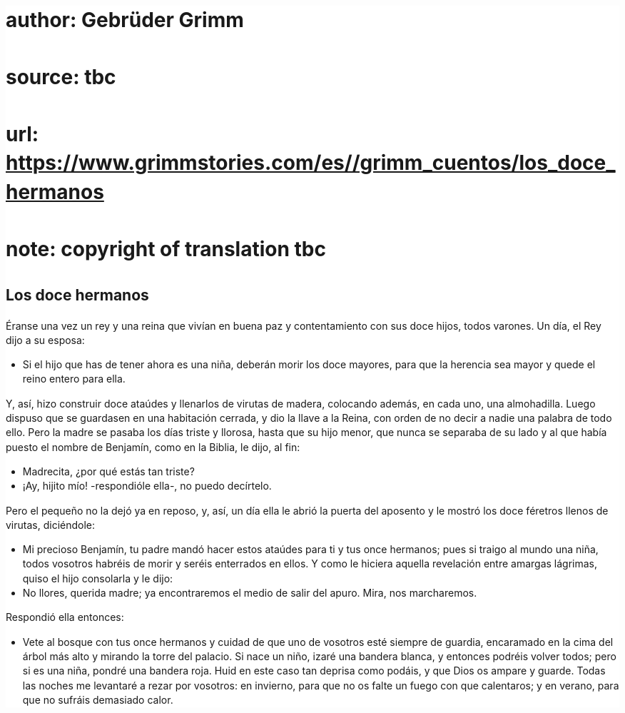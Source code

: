 # author: Gebrüder Grimm
# source: tbc
# url: https://www.grimmstories.com/es//grimm_cuentos/los_doce_hermanos
# note: copyright of translation tbc

## Los doce hermanos 

Éranse una vez un rey y una reina que vivían en buena paz y
contentamiento con sus doce hijos, todos varones. Un día, el Rey dijo a
su esposa:
- Si el hijo que has de tener ahora es una niña, deberán morir los doce
mayores, para que la herencia sea mayor y quede el reino entero para
ella.

Y, así, hizo construir doce ataúdes y llenarlos de virutas de madera,
colocando además, en cada uno, una almohadilla. Luego dispuso que se
guardasen en una habitación cerrada, y dio la llave a la Reina, con
orden de no decir a nadie una palabra de todo ello.
Pero la madre se pasaba los días triste y llorosa, hasta que su hijo
menor, que nunca se separaba de su lado y al que había puesto el nombre
de Benjamín, como en la Biblia, le dijo, al fin:
- Madrecita, ¿por qué estás tan triste?
- ¡Ay, hijito mío! -respondióle ella-, no puedo decírtelo.

Pero el pequeño no la dejó ya en reposo, y, así, un día ella le abrió la
puerta del aposento y le mostró los doce féretros llenos de virutas,
diciéndole:
- Mi precioso Benjamín, tu padre mandó hacer estos ataúdes para ti y tus
once hermanos; pues si traigo al mundo una niña, todos vosotros habréis
de morir y seréis enterrados en ellos.
Y como le hiciera aquella revelación entre amargas lágrimas, quiso el
hijo consolarla y le dijo:
- No llores, querida madre; ya encontraremos el medio de salir del
apuro. Mira, nos marcharemos.

Respondió ella entonces:
- Vete al bosque con tus once hermanos y cuidad de que uno de vosotros
esté siempre de guardia, encaramado en la cima del árbol más alto y
mirando la torre del palacio. Si nace un niño, izaré una bandera blanca,
y entonces podréis volver todos; pero si es una niña, pondré una bandera
roja. Huid en este caso tan deprisa como podáis, y que Dios os ampare y
guarde. Todas las noches me levantaré a rezar por vosotros: en invierno,
para que no os falte un fuego con que calentaros; y en verano, para que
no sufráis demasiado calor.
